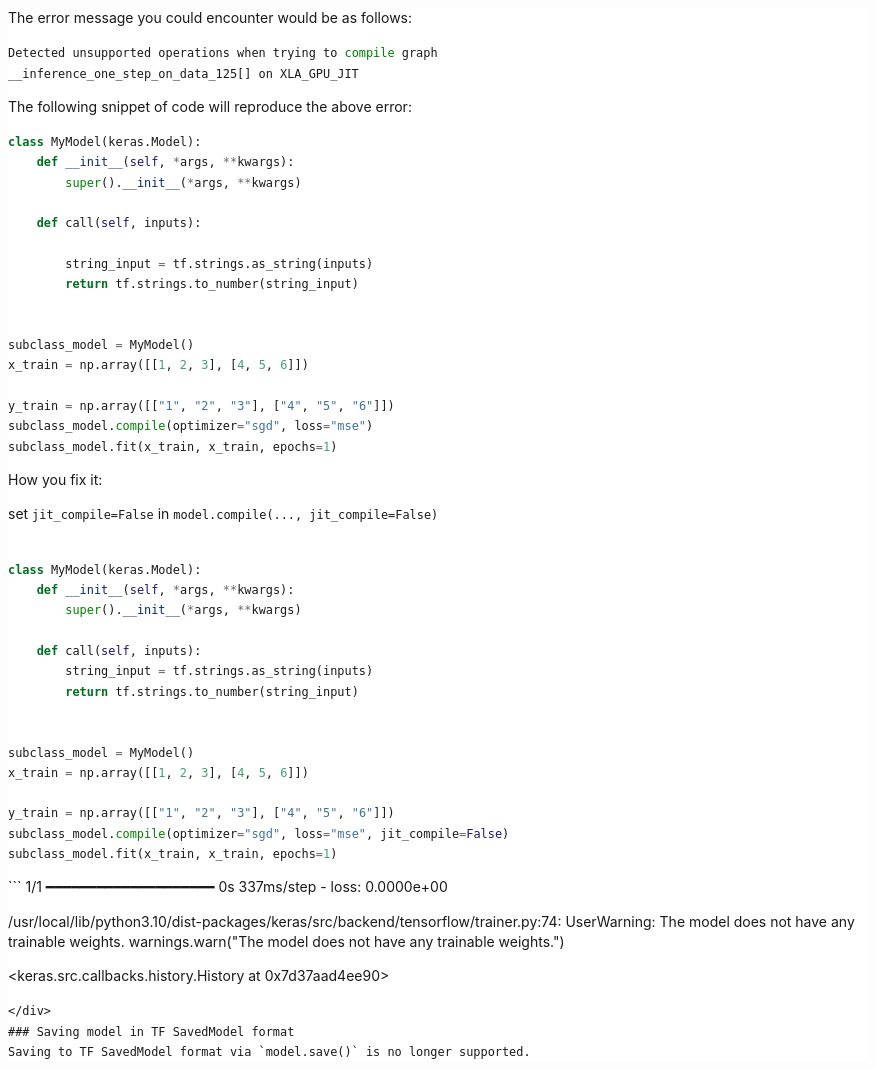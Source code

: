 The error message you could encounter would be as follows:


```python
Detected unsupported operations when trying to compile graph
__inference_one_step_on_data_125[] on XLA_GPU_JIT
```

The following snippet of code will reproduce the above error:

```python
class MyModel(keras.Model):
    def __init__(self, *args, **kwargs):
        super().__init__(*args, **kwargs)

    def call(self, inputs):

        string_input = tf.strings.as_string(inputs)
        return tf.strings.to_number(string_input)


subclass_model = MyModel()
x_train = np.array([[1, 2, 3], [4, 5, 6]])

y_train = np.array([["1", "2", "3"], ["4", "5", "6"]])
subclass_model.compile(optimizer="sgd", loss="mse")
subclass_model.fit(x_train, x_train, epochs=1)
```

How you fix it:

set `jit_compile=False` in `model.compile(..., jit_compile=False)`


```python

class MyModel(keras.Model):
    def __init__(self, *args, **kwargs):
        super().__init__(*args, **kwargs)

    def call(self, inputs):
        string_input = tf.strings.as_string(inputs)
        return tf.strings.to_number(string_input)


subclass_model = MyModel()
x_train = np.array([[1, 2, 3], [4, 5, 6]])

y_train = np.array([["1", "2", "3"], ["4", "5", "6"]])
subclass_model.compile(optimizer="sgd", loss="mse", jit_compile=False)
subclass_model.fit(x_train, x_train, epochs=1)
```

<div class="k-default-codeblock">
```
 1/1 ━━━━━━━━━━━━━━━━━━━━ 0s 337ms/step - loss: 0.0000e+00

/usr/local/lib/python3.10/dist-packages/keras/src/backend/tensorflow/trainer.py:74: UserWarning: The model does not have any trainable weights.
  warnings.warn("The model does not have any trainable weights.")

<keras.src.callbacks.history.History at 0x7d37aad4ee90>

```
</div>
### Saving model in TF SavedModel format
Saving to TF SavedModel format via `model.save()` is no longer supported.
